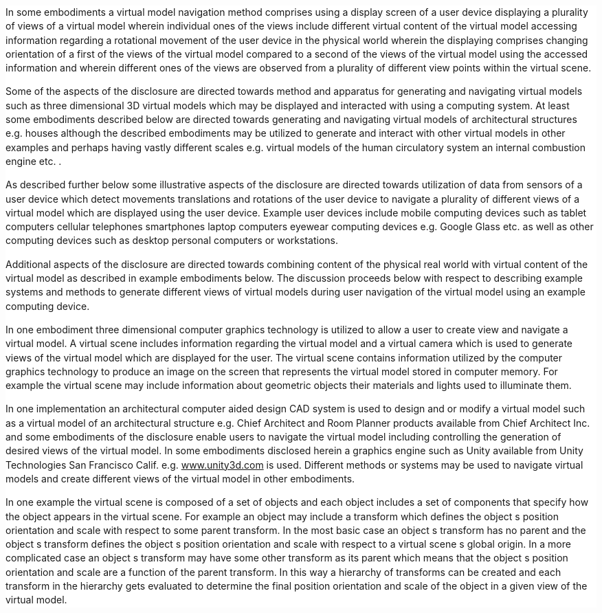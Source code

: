 In some embodiments a virtual model navigation method comprises using a display screen of a user device displaying a plurality of views of a virtual model wherein individual ones of the views include different virtual content of the virtual model accessing information regarding a rotational movement of the user device in the physical world wherein the displaying comprises changing orientation of a first of the views of the virtual model compared to a second of the views of the virtual model using the accessed information and wherein different ones of the views are observed from a plurality of different view points within the virtual scene.

Some of the aspects of the disclosure are directed towards method and apparatus for generating and navigating virtual models such as three dimensional 3D virtual models which may be displayed and interacted with using a computing system. At least some embodiments described below are directed towards generating and navigating virtual models of architectural structures e.g. houses although the described embodiments may be utilized to generate and interact with other virtual models in other examples and perhaps having vastly different scales e.g. virtual models of the human circulatory system an internal combustion engine etc. .

As described further below some illustrative aspects of the disclosure are directed towards utilization of data from sensors of a user device which detect movements translations and rotations of the user device to navigate a plurality of different views of a virtual model which are displayed using the user device. Example user devices include mobile computing devices such as tablet computers cellular telephones smartphones laptop computers eyewear computing devices e.g. Google Glass etc. as well as other computing devices such as desktop personal computers or workstations.

Additional aspects of the disclosure are directed towards combining content of the physical real world with virtual content of the virtual model as described in example embodiments below. The discussion proceeds below with respect to describing example systems and methods to generate different views of virtual models during user navigation of the virtual model using an example computing device.

In one embodiment three dimensional computer graphics technology is utilized to allow a user to create view and navigate a virtual model. A virtual scene includes information regarding the virtual model and a virtual camera which is used to generate views of the virtual model which are displayed for the user. The virtual scene contains information utilized by the computer graphics technology to produce an image on the screen that represents the virtual model stored in computer memory. For example the virtual scene may include information about geometric objects their materials and lights used to illuminate them.

In one implementation an architectural computer aided design CAD system is used to design and or modify a virtual model such as a virtual model of an architectural structure e.g. Chief Architect and Room Planner products available from Chief Architect Inc. and some embodiments of the disclosure enable users to navigate the virtual model including controlling the generation of desired views of the virtual model. In some embodiments disclosed herein a graphics engine such as Unity available from Unity Technologies San Francisco Calif. e.g. www.unity3d.com is used. Different methods or systems may be used to navigate virtual models and create different views of the virtual model in other embodiments.

In one example the virtual scene is composed of a set of objects and each object includes a set of components that specify how the object appears in the virtual scene. For example an object may include a transform which defines the object s position orientation and scale with respect to some parent transform. In the most basic case an object s transform has no parent and the object s transform defines the object s position orientation and scale with respect to a virtual scene s global origin. In a more complicated case an object s transform may have some other transform as its parent which means that the object s position orientation and scale are a function of the parent transform. In this way a hierarchy of transforms can be created and each transform in the hierarchy gets evaluated to determine the final position orientation and scale of the object in a given view of the virtual model.
